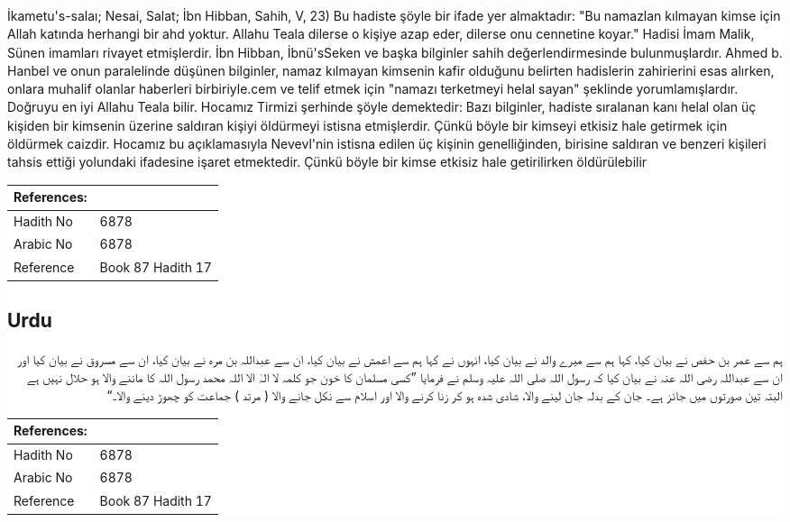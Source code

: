 İkametu's-salaı; Nesai, Salat; İbn Hibban, Sahih, V, 23) Bu hadiste şöyle bir ifade yer almaktadır: "Bu namazlan kılmayan kimse için Allah katında herhangi bir ahd yoktur. Allahu Teala dilerse o kişiye azap eder, dilerse onu cennetine koyar." Hadisi İmam Malik, Sünen imamları rivayet etmişlerdir. İbn Hibban, İbnü'sSeken ve başka bilginler sahih değerlendirmesinde bulunmuşlardır. Ahmed b. Hanbel ve onun paralelinde düşünen bilginler, namaz kılmayan kimsenin kafir olduğunu belirten hadislerin zahirierini esas alırken, onlara muhalif olanlar haberleri birbiriyle.cem ve telif etmek için "namazı terketmeyi helal sayan" şeklinde yorumlamışlardır. Doğruyu en iyi Allahu Teala bilir. Hocamız Tirmizi şerhinde şöyle demektedir: Bazı bilginler, hadiste sıralanan kanı helal olan üç kişiden bir kimsenin üzerine saldıran kişiyi öldürmeyi istisna etmişlerdir. Çünkü böyle bir kimseyi etkisiz hale getirmek için öldürmek caizdir. Hocamız bu açıklamasıyla Nevevl'nin istisna edilen üç kişinin genelliğinden, birisine saldıran ve benzeri kişileri tahsis ettiği yolundaki ifadesine işaret etmektedir. Çünkü böyle bir kimse etkisiz hale getirilirken öldürülebilir
</div>
<div style={{backgroundColor:'#f8f9fa',padding:20, marginBottom: 10}}><table> <thead> <tr> <th>References:</th> <th></th> </tr> </thead> <tbody><tr><td>Hadith No</td><td>6878</td></tr><tr><td>Arabic No</td><td>6878</td></tr><tr><td>Reference</td><td>Book 87 Hadith 17</td></tr></tbody></table></div>

## Urdu


<div dir="rtl" lang="ur" style={{fontSize:'larger',backgroundColor:'#f8f9fa',padding:20}}>
ہم سے عمر بن حفص نے بیان کیا، کہا ہم سے میرے والد نے بیان کیا، انہوں نے کہا ہم سے اعمش نے بیان کیا، ان سے عبداللہ بن مرہ نے بیان کیا، ان سے مسروق نے بیان کیا اور ان سے عبداللہ رضی اللہ عنہ نے بیان کیا کہ رسول اللہ صلی اللہ علیہ وسلم نے فرمایا ”کسی مسلمان کا خون جو کلمہ لا الہٰ الا اللہ محمد رسول اللہ کا ماننے والا ہو حلال نہیں ہے البتہ تین صورتوں میں جائز ہے۔ جان کے بدلہ جان لینے والا، شادی شدہ ہو کر زنا کرنے والا اور اسلام سے نکل جانے والا ( مرتد ) جماعت کو چھوڑ دینے والا۔“
</div>
<div style={{backgroundColor:'#f8f9fa',padding:20, marginBottom: 10}}><table> <thead> <tr> <th>References:</th> <th></th> </tr> </thead> <tbody><tr><td>Hadith No</td><td>6878</td></tr><tr><td>Arabic No</td><td>6878</td></tr><tr><td>Reference</td><td>Book 87 Hadith 17</td></tr></tbody></table></div>